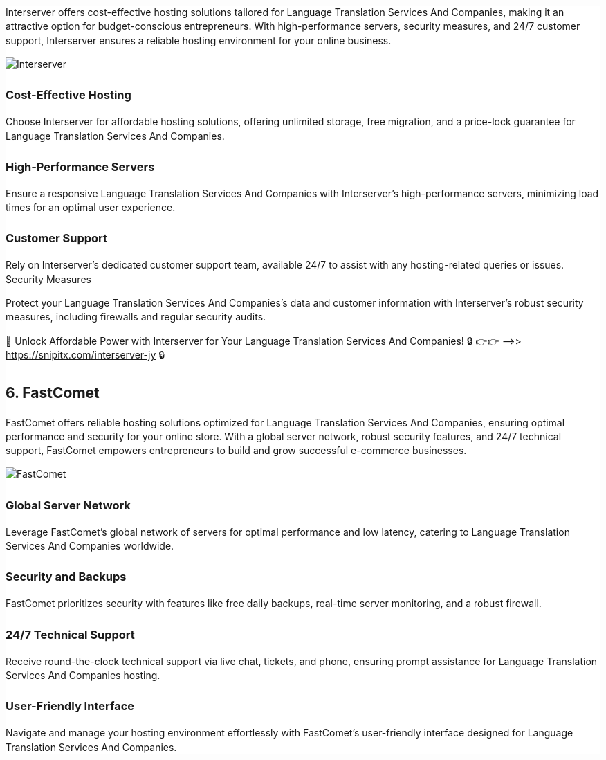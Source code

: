 Interserver offers cost-effective hosting solutions tailored for Language Translation Services And Companies, making it an attractive option for budget-conscious entrepreneurs. With high-performance servers, security measures, and 24/7 customer support, Interserver ensures a reliable hosting environment for your online business.

![Interserver](https://i.imgur.com/OM5dOEW.jpeg "Interserver Hosting")

### Cost-Effective Hosting
Choose Interserver for affordable hosting solutions, offering unlimited storage, free migration, and a price-lock guarantee for Language Translation Services And Companies.

### High-Performance Servers
Ensure a responsive Language Translation Services And Companies with Interserver’s high-performance servers, minimizing load times for an optimal user experience.

### Customer Support
Rely on Interserver’s dedicated customer support team, available 24/7 to assist with any hosting-related queries or issues.
Security Measures

Protect your Language Translation Services And Companies’s data and customer information with Interserver’s robust security measures, including firewalls and regular security audits.

💸 Unlock Affordable Power with Interserver for Your Language Translation Services And Companies! 🔒
👉👉 -->> https://snipitx.com/interserver-jy 🔒

## 6. FastComet

FastComet offers reliable hosting solutions optimized for Language Translation Services And Companies, ensuring optimal performance and security for your online store. With a global server network, robust security features, and 24/7 technical support, FastComet empowers entrepreneurs to build and grow successful e-commerce businesses.

![FastComet](https://i.imgur.com/7qgXuWp.png "FastComet Hosting")

### Global Server Network
Leverage FastComet’s global network of servers for optimal performance and low latency, catering to Language Translation Services And Companies worldwide.

### Security and Backups
FastComet prioritizes security with features like free daily backups, real-time server monitoring, and a robust firewall.

### 24/7 Technical Support
Receive round-the-clock technical support via live chat, tickets, and phone, ensuring prompt assistance for Language Translation Services And Companies hosting.

### User-Friendly Interface
Navigate and manage your hosting environment effortlessly with FastComet’s user-friendly interface designed for Language Translation Services And Companies.

